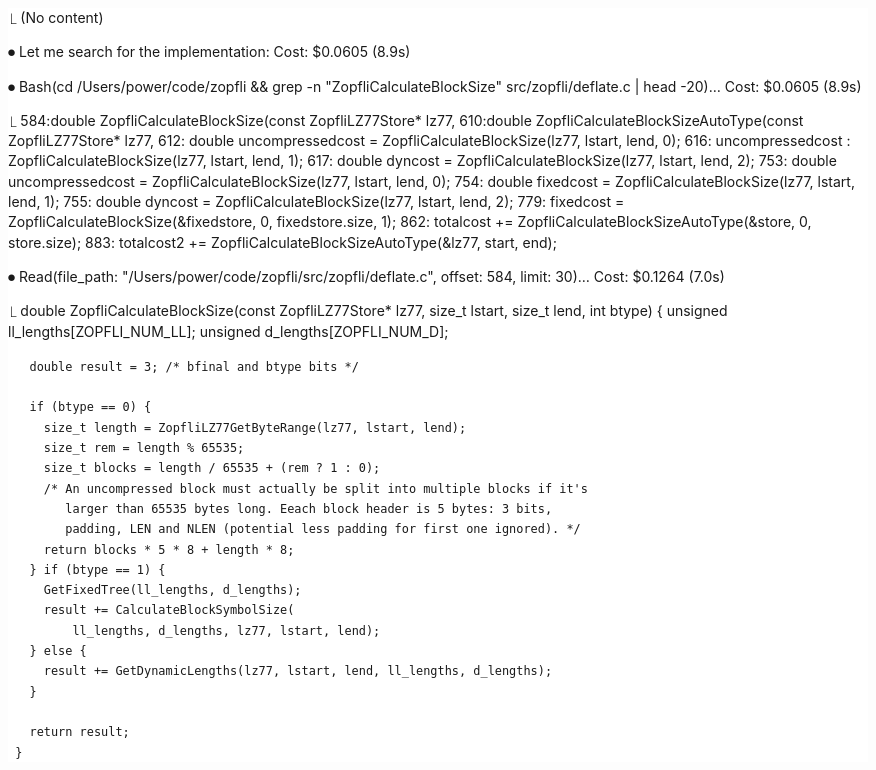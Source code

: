   ⎿  (No content)


⏺ Let me search for the implementation:                                                                                                                                                                                                                                                                                    Cost: $0.0605 (8.9s)


⏺ Bash(cd /Users/power/code/zopfli && grep -n "ZopfliCalculateBlockSize" src/zopfli/deflate.c | head -20)…                                                                                                                                                                                                                 Cost: $0.0605 (8.9s)

  ⎿  584:double ZopfliCalculateBlockSize(const ZopfliLZ77Store* lz77,
     610:double ZopfliCalculateBlockSizeAutoType(const ZopfliLZ77Store* lz77,
     612:  double uncompressedcost = ZopfliCalculateBlockSize(lz77, lstart, lend, 0);
     616:      uncompressedcost : ZopfliCalculateBlockSize(lz77, lstart, lend, 1);
     617:  double dyncost = ZopfliCalculateBlockSize(lz77, lstart, lend, 2);
     753:  double uncompressedcost = ZopfliCalculateBlockSize(lz77, lstart, lend, 0);
     754:  double fixedcost = ZopfliCalculateBlockSize(lz77, lstart, lend, 1);
     755:  double dyncost = ZopfliCalculateBlockSize(lz77, lstart, lend, 2);
     779:    fixedcost = ZopfliCalculateBlockSize(&fixedstore, 0, fixedstore.size, 1);
     862:    totalcost += ZopfliCalculateBlockSizeAutoType(&store, 0, store.size);
     883:      totalcost2 += ZopfliCalculateBlockSizeAutoType(&lz77, start, end);


⏺ Read(file_path: "/Users/power/code/zopfli/src/zopfli/deflate.c", offset: 584, limit: 30)…                                                                                                                                                                                                                                Cost: $0.1264 (7.0s)

  ⎿  double ZopfliCalculateBlockSize(const ZopfliLZ77Store* lz77,
                                     size_t lstart, size_t lend, int btype) {
       unsigned ll_lengths[ZOPFLI_NUM_LL];
       unsigned d_lengths[ZOPFLI_NUM_D];

       double result = 3; /* bfinal and btype bits */

       if (btype == 0) {
         size_t length = ZopfliLZ77GetByteRange(lz77, lstart, lend);
         size_t rem = length % 65535;
         size_t blocks = length / 65535 + (rem ? 1 : 0);
         /* An uncompressed block must actually be split into multiple blocks if it's
            larger than 65535 bytes long. Eeach block header is 5 bytes: 3 bits,
            padding, LEN and NLEN (potential less padding for first one ignored). */
         return blocks * 5 * 8 + length * 8;
       } if (btype == 1) {
         GetFixedTree(ll_lengths, d_lengths);
         result += CalculateBlockSymbolSize(
             ll_lengths, d_lengths, lz77, lstart, lend);
       } else {
         result += GetDynamicLengths(lz77, lstart, lend, ll_lengths, d_lengths);
       }

       return result;
     }
